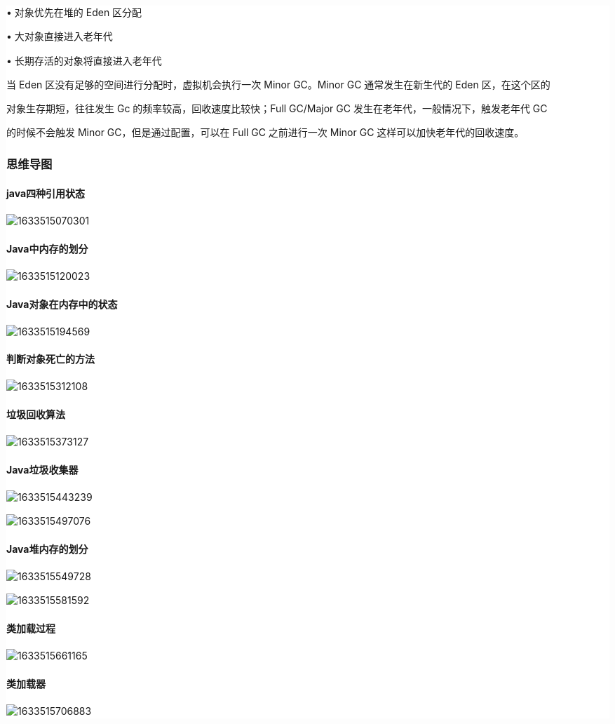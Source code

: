 • 对象优先在堆的 Eden 区分配

• 大对象直接进入老年代

• 长期存活的对象将直接进入老年代

当 Eden 区没有足够的空间进行分配时，虚拟机会执行一次 Minor GC。Minor GC 通常发生在新生代的 Eden 区，在这个区的

对象生存期短，往往发生 Gc 的频率较高，回收速度比较快；Full GC/Major GC 发生在老年代，一般情况下，触发老年代 GC 

的时候不会触发 Minor GC，但是通过配置，可以在 Full GC 之前进行一次 Minor GC 这样可以加快老年代的回收速度。

### 思维导图

#### java四种引用状态

![1633515070301](https://tprzfbucket.oss-cn-beijing.aliyuncs.com/hadoop/202110/06/181112-977886.png)

#### Java中内存的划分

![1633515120023](https://tprzfbucket.oss-cn-beijing.aliyuncs.com/hadoop/202110/06/181203-882435.png)

#### Java对象在内存中的状态

![1633515194569](https://tprzfbucket.oss-cn-beijing.aliyuncs.com/hadoop/202110/06/181325-442432.png)

#### 判断对象死亡的方法

![1633515312108](https://tprzfbucket.oss-cn-beijing.aliyuncs.com/hadoop/202110/06/181516-648624.png)

#### 垃圾回收算法

![1633515373127](https://tprzfbucket.oss-cn-beijing.aliyuncs.com/hadoop/202110/06/181618-951955.png)

#### Java垃圾收集器

![1633515443239](https://tprzfbucket.oss-cn-beijing.aliyuncs.com/hadoop/202110/06/181728-900625.png)

![1633515497076](https://tprzfbucket.oss-cn-beijing.aliyuncs.com/hadoop/202110/06/181825-984978.png)



#### Java堆内存的划分

![1633515549728](https://tprzfbucket.oss-cn-beijing.aliyuncs.com/hadoop/202110/06/181915-635512.png)

![1633515581592](https://tprzfbucket.oss-cn-beijing.aliyuncs.com/hadoop/202110/06/182019-844103.png)

#### 类加载过程

![1633515661165](https://tprzfbucket.oss-cn-beijing.aliyuncs.com/hadoop/202110/06/182107-864179.png)

#### 类加载器

![1633515706883](https://tprzfbucket.oss-cn-beijing.aliyuncs.com/hadoop/202110/06/182150-40940.png)

